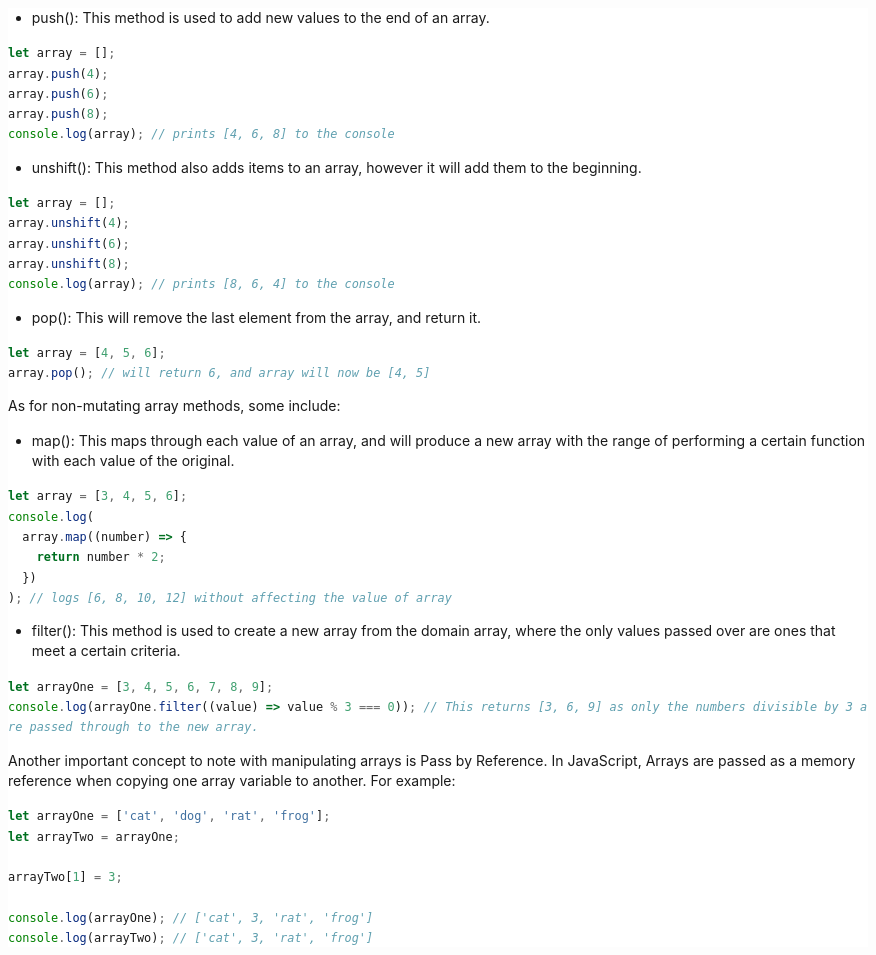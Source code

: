 - push(): This method is used to add new values to the end of an array.

```javascript
let array = [];
array.push(4);
array.push(6);
array.push(8);
console.log(array); // prints [4, 6, 8] to the console
```

- unshift(): This method also adds items to an array, however it will add them to the beginning.

```javascript
let array = [];
array.unshift(4);
array.unshift(6);
array.unshift(8);
console.log(array); // prints [8, 6, 4] to the console
```

- pop(): This will remove the last element from the array, and return it.

```javascript
let array = [4, 5, 6];
array.pop(); // will return 6, and array will now be [4, 5]
```

As for non-mutating array methods, some include:

- map(): This maps through each value of an array, and will produce a new array with the range of performing a certain function with each value of the original.

```javascript
let array = [3, 4, 5, 6];
console.log(
  array.map((number) => {
    return number * 2;
  })
); // logs [6, 8, 10, 12] without affecting the value of array
```

- filter(): This method is used to create a new array from the domain array, where the only values passed over are ones that meet a certain criteria.

```javascript
let arrayOne = [3, 4, 5, 6, 7, 8, 9];
console.log(arrayOne.filter((value) => value % 3 === 0)); // This returns [3, 6, 9] as only the numbers divisible by 3 are passed through to the new array.
```

Another important concept to note with manipulating arrays is Pass by Reference. In JavaScript, Arrays are passed as a memory reference when copying one array variable to another. For example:

```javascript
let arrayOne = ['cat', 'dog', 'rat', 'frog'];
let arrayTwo = arrayOne;

arrayTwo[1] = 3;

console.log(arrayOne); // ['cat', 3, 'rat', 'frog']
console.log(arrayTwo); // ['cat', 3, 'rat', 'frog']
```
